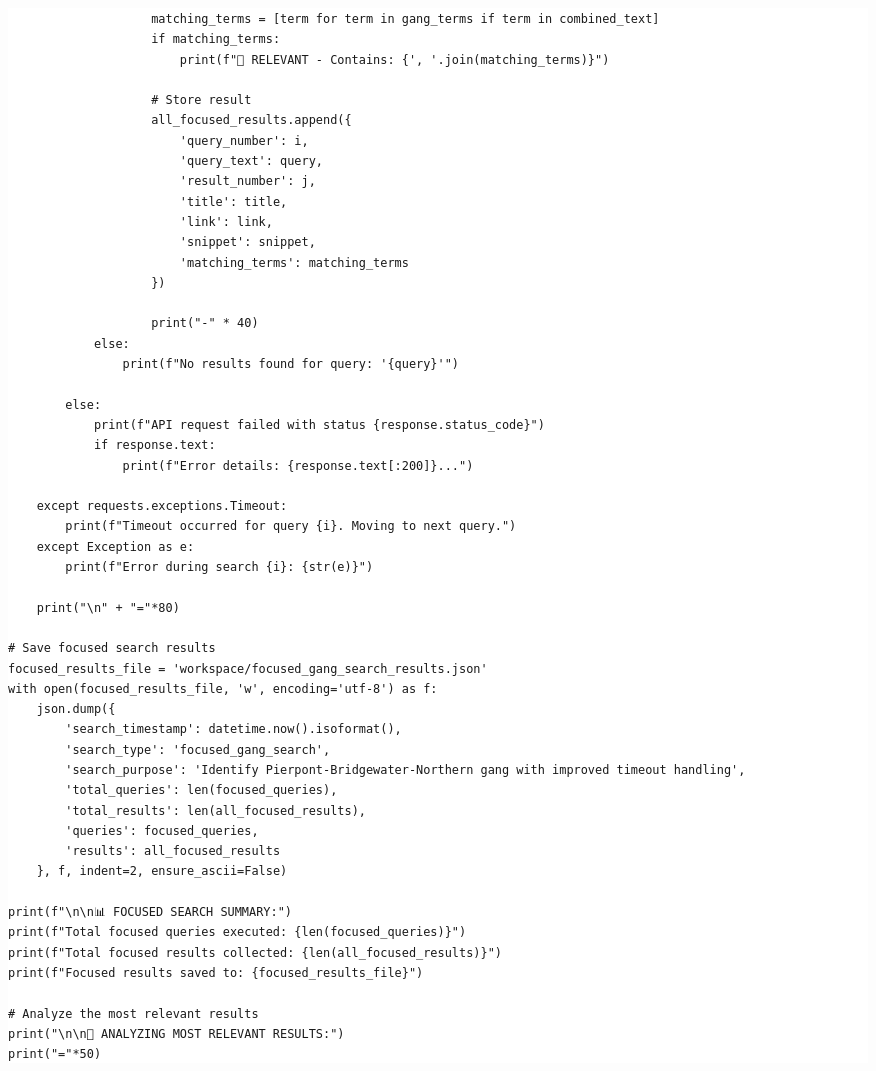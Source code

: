                         matching_terms = [term for term in gang_terms if term in combined_text]
                        if matching_terms:
                            print(f"🎯 RELEVANT - Contains: {', '.join(matching_terms)}")
                        
                        # Store result
                        all_focused_results.append({
                            'query_number': i,
                            'query_text': query,
                            'result_number': j,
                            'title': title,
                            'link': link,
                            'snippet': snippet,
                            'matching_terms': matching_terms
                        })
                        
                        print("-" * 40)
                else:
                    print(f"No results found for query: '{query}'")
                    
            else:
                print(f"API request failed with status {response.status_code}")
                if response.text:
                    print(f"Error details: {response.text[:200]}...")
                
        except requests.exceptions.Timeout:
            print(f"Timeout occurred for query {i}. Moving to next query.")
        except Exception as e:
            print(f"Error during search {i}: {str(e)}")
        
        print("\n" + "="*80)
    
    # Save focused search results
    focused_results_file = 'workspace/focused_gang_search_results.json'
    with open(focused_results_file, 'w', encoding='utf-8') as f:
        json.dump({
            'search_timestamp': datetime.now().isoformat(),
            'search_type': 'focused_gang_search',
            'search_purpose': 'Identify Pierpont-Bridgewater-Northern gang with improved timeout handling',
            'total_queries': len(focused_queries),
            'total_results': len(all_focused_results),
            'queries': focused_queries,
            'results': all_focused_results
        }, f, indent=2, ensure_ascii=False)
    
    print(f"\n\n📊 FOCUSED SEARCH SUMMARY:")
    print(f"Total focused queries executed: {len(focused_queries)}")
    print(f"Total focused results collected: {len(all_focused_results)}")
    print(f"Focused results saved to: {focused_results_file}")
    
    # Analyze the most relevant results
    print("\n\n🎯 ANALYZING MOST RELEVANT RESULTS:")
    print("="*50)
    